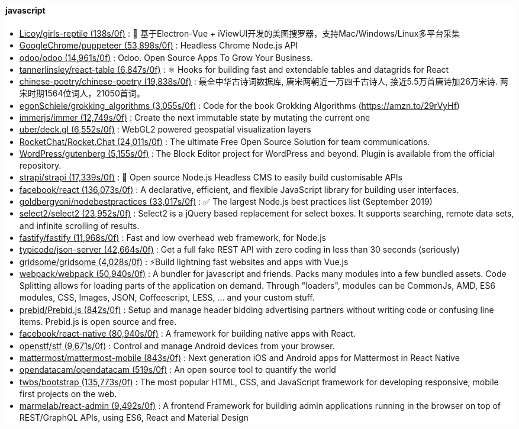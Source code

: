 #### javascript
* [Licoy/girls-reptile (138s/0f)](https://github.com/Licoy/girls-reptile) : 🎨 基于Electron-Vue + iViewUI开发的美图搜罗器，支持Mac/Windows/Linux多平台采集
* [GoogleChrome/puppeteer (53,898s/0f)](https://github.com/GoogleChrome/puppeteer) : Headless Chrome Node.js API
* [odoo/odoo (14,961s/0f)](https://github.com/odoo/odoo) : Odoo. Open Source Apps To Grow Your Business.
* [tannerlinsley/react-table (6,847s/0f)](https://github.com/tannerlinsley/react-table) : ⚛️ Hooks for building fast and extendable tables and datagrids for React
* [chinese-poetry/chinese-poetry (19,838s/0f)](https://github.com/chinese-poetry/chinese-poetry) : 最全中华古诗词数据库, 唐宋两朝近一万四千古诗人, 接近5.5万首唐诗加26万宋诗. 两宋时期1564位词人，21050首词。
* [egonSchiele/grokking_algorithms (3,055s/0f)](https://github.com/egonSchiele/grokking_algorithms) : Code for the book Grokking Algorithms (https://amzn.to/29rVyHf)
* [immerjs/immer (12,749s/0f)](https://github.com/immerjs/immer) : Create the next immutable state by mutating the current one
* [uber/deck.gl (6,552s/0f)](https://github.com/uber/deck.gl) : WebGL2 powered geospatial visualization layers
* [RocketChat/Rocket.Chat (24,011s/0f)](https://github.com/RocketChat/Rocket.Chat) : The ultimate Free Open Source Solution for team communications.
* [WordPress/gutenberg (5,155s/0f)](https://github.com/WordPress/gutenberg) : The Block Editor project for WordPress and beyond. Plugin is available from the official repository.
* [strapi/strapi (17,339s/0f)](https://github.com/strapi/strapi) : 🚀 Open source Node.js Headless CMS to easily build customisable APIs
* [facebook/react (136,073s/0f)](https://github.com/facebook/react) : A declarative, efficient, and flexible JavaScript library for building user interfaces.
* [goldbergyoni/nodebestpractices (33,017s/0f)](https://github.com/goldbergyoni/nodebestpractices) : ✅ The largest Node.js best practices list (September 2019)
* [select2/select2 (23,952s/0f)](https://github.com/select2/select2) : Select2 is a jQuery based replacement for select boxes. It supports searching, remote data sets, and infinite scrolling of results.
* [fastify/fastify (11,968s/0f)](https://github.com/fastify/fastify) : Fast and low overhead web framework, for Node.js
* [typicode/json-server (42,664s/0f)](https://github.com/typicode/json-server) : Get a full fake REST API with zero coding in less than 30 seconds (seriously)
* [gridsome/gridsome (4,028s/0f)](https://github.com/gridsome/gridsome) : ⚡️Build lightning fast websites and apps with Vue.js
* [webpack/webpack (50,940s/0f)](https://github.com/webpack/webpack) : A bundler for javascript and friends. Packs many modules into a few bundled assets. Code Splitting allows for loading parts of the application on demand. Through "loaders", modules can be CommonJs, AMD, ES6 modules, CSS, Images, JSON, Coffeescript, LESS, ... and your custom stuff.
* [prebid/Prebid.js (842s/0f)](https://github.com/prebid/Prebid.js) : Setup and manage header bidding advertising partners without writing code or confusing line items. Prebid.js is open source and free.
* [facebook/react-native (80,940s/0f)](https://github.com/facebook/react-native) : A framework for building native apps with React.
* [openstf/stf (9,671s/0f)](https://github.com/openstf/stf) : Control and manage Android devices from your browser.
* [mattermost/mattermost-mobile (843s/0f)](https://github.com/mattermost/mattermost-mobile) : Next generation iOS and Android apps for Mattermost in React Native
* [opendatacam/opendatacam (519s/0f)](https://github.com/opendatacam/opendatacam) : An open source tool to quantify the world
* [twbs/bootstrap (135,773s/0f)](https://github.com/twbs/bootstrap) : The most popular HTML, CSS, and JavaScript framework for developing responsive, mobile first projects on the web.
* [marmelab/react-admin (9,492s/0f)](https://github.com/marmelab/react-admin) : A frontend Framework for building admin applications running in the browser on top of REST/GraphQL APIs, using ES6, React and Material Design
